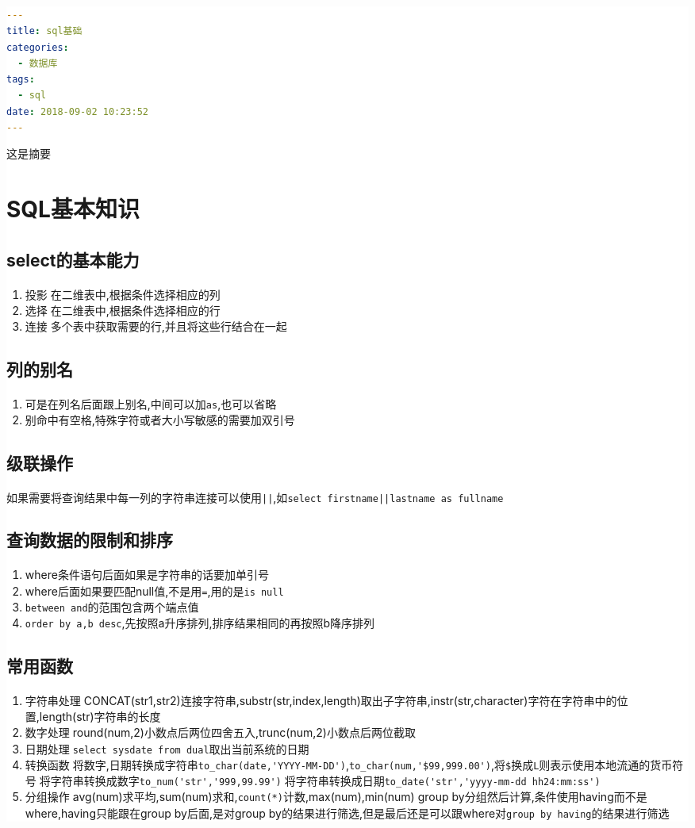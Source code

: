 ```yaml
---
title: sql基础
categories:
  - 数据库
tags:
  - sql
date: 2018-09-02 10:23:52
---
```

 这是摘要
 

# SQL基本知识
## select的基本能力
1. 投影
在二维表中,根据条件选择相应的列
2. 选择
在二维表中,根据条件选择相应的行
3. 连接
多个表中获取需要的行,并且将这些行结合在一起

## 列的别名
1. 可是在列名后面跟上别名,中间可以加`as`,也可以省略
2. 别命中有空格,特殊字符或者大小写敏感的需要加双引号

## 级联操作
如果需要将查询结果中每一列的字符串连接可以使用`||`,如`select firstname||lastname as fullname`

## 查询数据的限制和排序
1. where条件语句后面如果是字符串的话要加单引号
2. where后面如果要匹配null值,不是用`=`,用的是`is null`
3. `between and`的范围包含两个端点值
4. `order by a,b desc`,先按照a升序排列,排序结果相同的再按照b降序排列

## 常用函数
1. 字符串处理
CONCAT(str1,str2)连接字符串,substr(str,index,length)取出子字符串,instr(str,character)字符在字符串中的位置,length(str)字符串的长度
2. 数字处理
round(num,2)小数点后两位四舍五入,trunc(num,2)小数点后两位截取
3. 日期处理
`select sysdate from dual`取出当前系统的日期
4. 转换函数
将数字,日期转换成字符串`to_char(date,'YYYY-MM-DD')`,`to_char(num,'$99,999.00')`,将`$`换成`L`则表示使用本地流通的货币符号
将字符串转换成数字`to_num('str','999,99.99')`
将字符串转换成日期`to_date('str','yyyy-mm-dd hh24:mm:ss')`
5. 分组操作
avg(num)求平均,sum(num)求和,`count(*)`计数,max(num),min(num)
group by分组然后计算,条件使用having而不是where,having只能跟在group by后面,是对group by的结果进行筛选,但是最后还是可以跟where对`group by having`的结果进行筛选
